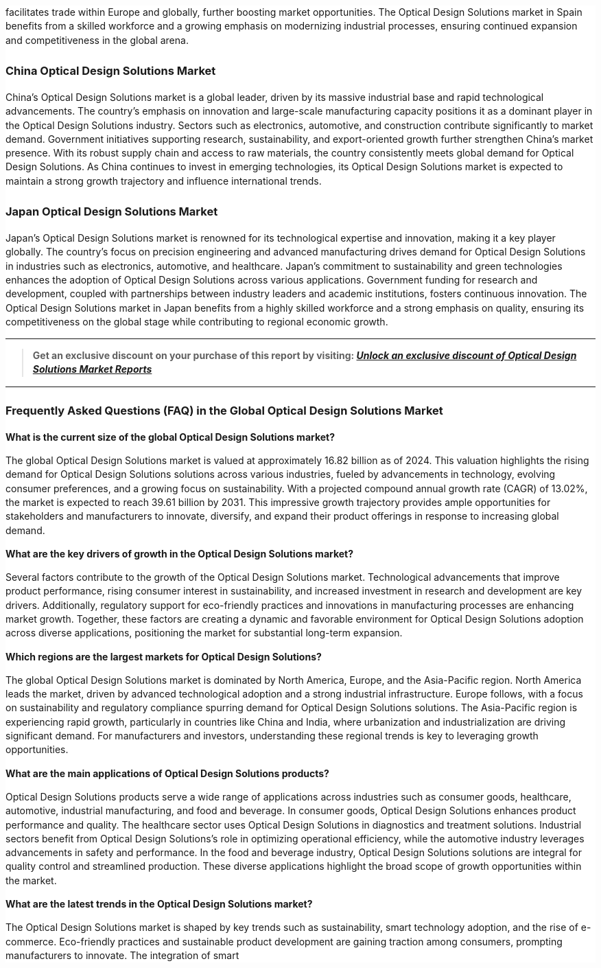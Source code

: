 facilitates trade within Europe and globally, further boosting market opportunities. The Optical Design Solutions market in Spain benefits from a skilled workforce and a growing emphasis on modernizing industrial processes, ensuring continued expansion and competitiveness in the global arena.</p><h3>China Optical Design Solutions Market</h3><p>China&rsquo;s Optical Design Solutions market is a global leader, driven by its massive industrial base and rapid technological advancements. The country&rsquo;s emphasis on innovation and large-scale manufacturing capacity positions it as a dominant player in the Optical Design Solutions industry. Sectors such as electronics, automotive, and construction contribute significantly to market demand. Government initiatives supporting research, sustainability, and export-oriented growth further strengthen China&rsquo;s market presence. With its robust supply chain and access to raw materials, the country consistently meets global demand for Optical Design Solutions. As China continues to invest in emerging technologies, its Optical Design Solutions market is expected to maintain a strong growth trajectory and influence international trends.</p><h3>Japan Optical Design Solutions Market</h3><p>Japan&rsquo;s Optical Design Solutions market is renowned for its technological expertise and innovation, making it a key player globally. The country&rsquo;s focus on precision engineering and advanced manufacturing drives demand for Optical Design Solutions in industries such as electronics, automotive, and healthcare. Japan&rsquo;s commitment to sustainability and green technologies enhances the adoption of Optical Design Solutions across various applications. Government funding for research and development, coupled with partnerships between industry leaders and academic institutions, fosters continuous innovation. The Optical Design Solutions market in Japan benefits from a highly skilled workforce and a strong emphasis on quality, ensuring its competitiveness on the global stage while contributing to regional economic growth.</p><hr /><blockquote><p><strong>Get an exclusive discount on your purchase of this report by visiting: <em><a href="://marketresearchpulse.com/ask-for-discount/20813?utm_source=Github&amp;utm_medium=023">Unlock an exclusive discount of Optical Design Solutions Market Reports</a></em>&nbsp;</strong></p></blockquote><hr /><h3>Frequently Asked Questions (FAQ) in the Global Optical Design Solutions Market</h3><p><strong>What is the current size of the global Optical Design Solutions market?</strong></p><p>The global Optical Design Solutions market is valued at approximately 16.82 billion as of 2024. This valuation highlights the rising demand for Optical Design Solutions solutions across various industries, fueled by advancements in technology, evolving consumer preferences, and a growing focus on sustainability. With a projected compound annual growth rate (CAGR) of 13.02%, the market is expected to reach 39.61 billion by 2031. This impressive growth trajectory provides ample opportunities for stakeholders and manufacturers to innovate, diversify, and expand their product offerings in response to increasing global demand.</p><p><strong>What are the key drivers of growth in the Optical Design Solutions market?</strong></p><p>Several factors contribute to the growth of the Optical Design Solutions market. Technological advancements that improve product performance, rising consumer interest in sustainability, and increased investment in research and development are key drivers. Additionally, regulatory support for eco-friendly practices and innovations in manufacturing processes are enhancing market growth. Together, these factors are creating a dynamic and favorable environment for Optical Design Solutions adoption across diverse applications, positioning the market for substantial long-term expansion.</p><p><strong>Which regions are the largest markets for Optical Design Solutions?</strong></p><p>The global Optical Design Solutions market is dominated by North America, Europe, and the Asia-Pacific region. North America leads the market, driven by advanced technological adoption and a strong industrial infrastructure. Europe follows, with a focus on sustainability and regulatory compliance spurring demand for Optical Design Solutions solutions. The Asia-Pacific region is experiencing rapid growth, particularly in countries like China and India, where urbanization and industrialization are driving significant demand. For manufacturers and investors, understanding these regional trends is key to leveraging growth opportunities.</p><p><strong>What are the main applications of Optical Design Solutions products?</strong></p><p>Optical Design Solutions products serve a wide range of applications across industries such as consumer goods, healthcare, automotive, industrial manufacturing, and food and beverage. In consumer goods, Optical Design Solutions enhances product performance and quality. The healthcare sector uses Optical Design Solutions in diagnostics and treatment solutions. Industrial sectors benefit from Optical Design Solutions&rsquo;s role in optimizing operational efficiency, while the automotive industry leverages advancements in safety and performance. In the food and beverage industry, Optical Design Solutions solutions are integral for quality control and streamlined production. These diverse applications highlight the broad scope of growth opportunities within the market.</p><p><strong>What are the latest trends in the Optical Design Solutions market?</strong></p><p>The Optical Design Solutions market is shaped by key trends such as sustainability, smart technology adoption, and the rise of e-commerce. Eco-friendly practices and sustainable product development are gaining traction among consumers, prompting manufacturers to innovate. The integration of smart